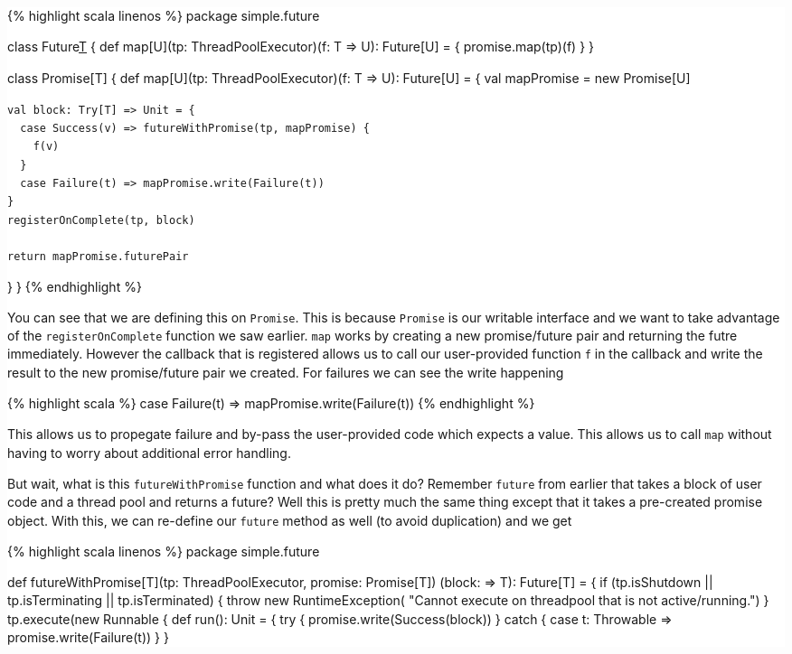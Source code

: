 {% highlight scala linenos %}
package simple.future

class Future[T](...) {
  def map[U](tp: ThreadPoolExecutor)(f: T => U): Future[U] = {
    promise.map(tp)(f)
  }
}

class Promise[T] {
  def map[U](tp: ThreadPoolExecutor)(f: T => U): Future[U] = {
    val mapPromise = new Promise[U]

    val block: Try[T] => Unit = {
      case Success(v) => futureWithPromise(tp, mapPromise) {
        f(v)
      }
      case Failure(t) => mapPromise.write(Failure(t))
    }
    registerOnComplete(tp, block)

    return mapPromise.futurePair
  }
}
{% endhighlight %}

You can see that we are defining this on `Promise`. This is because `Promise` is our writable interface and we want to take
advantage of the `registerOnComplete` function we saw earlier. `map` works by creating a new promise/future pair and returning
the futre immediately. However the callback that is registered allows us to call our user-provided function `f` in the callback
and write the result to the new promise/future pair we created. For failures we can see the write happening

{% highlight scala %}
  case Failure(t) => mapPromise.write(Failure(t))
{% endhighlight %}

This allows us to propegate failure and by-pass the user-provided code which expects a value. This allows us to call `map`
without having to worry about additional error handling. 

But wait, what is this `futureWithPromise` function and what does it do? Remember `future` from earlier that takes a block of
user code and a thread pool and returns a future? Well this is pretty much the same thing except that it takes a pre-created
promise object. With this, we can re-define our `future` method as well (to avoid duplication) and we get


{% highlight scala linenos %}
package simple.future

def futureWithPromise[T](tp: ThreadPoolExecutor, promise: Promise[T])
                        (block: => T): Future[T] = {
  if (tp.isShutdown || tp.isTerminating || tp.isTerminated) {
    throw new RuntimeException(
      "Cannot execute on threadpool that is not active/running.")
  }
  tp.execute(new Runnable {
    def run(): Unit = {
      try {
        promise.write(Success(block))
      } catch {
        case t: Throwable => promise.write(Failure(t))
      }
    }

  [wiki_futr]: https://en.wikipedia.org/wiki/Futures_and_promises
  [wiki_proc]: https://en.wikipedia.org/wiki/Process_(computing)
  [wiki_thrd]: https://en.wikipedia.org/wiki/Thread_(computing)
  [wiki_actr]: https://en.wikipedia.org/wiki/Actor_model
  [wiki_cspc]: https://en.wikipedia.org/wiki/Communicating_sequential_processes
  [scala]: https://en.wikipedia.org/wiki/Communicating_sequential_processes